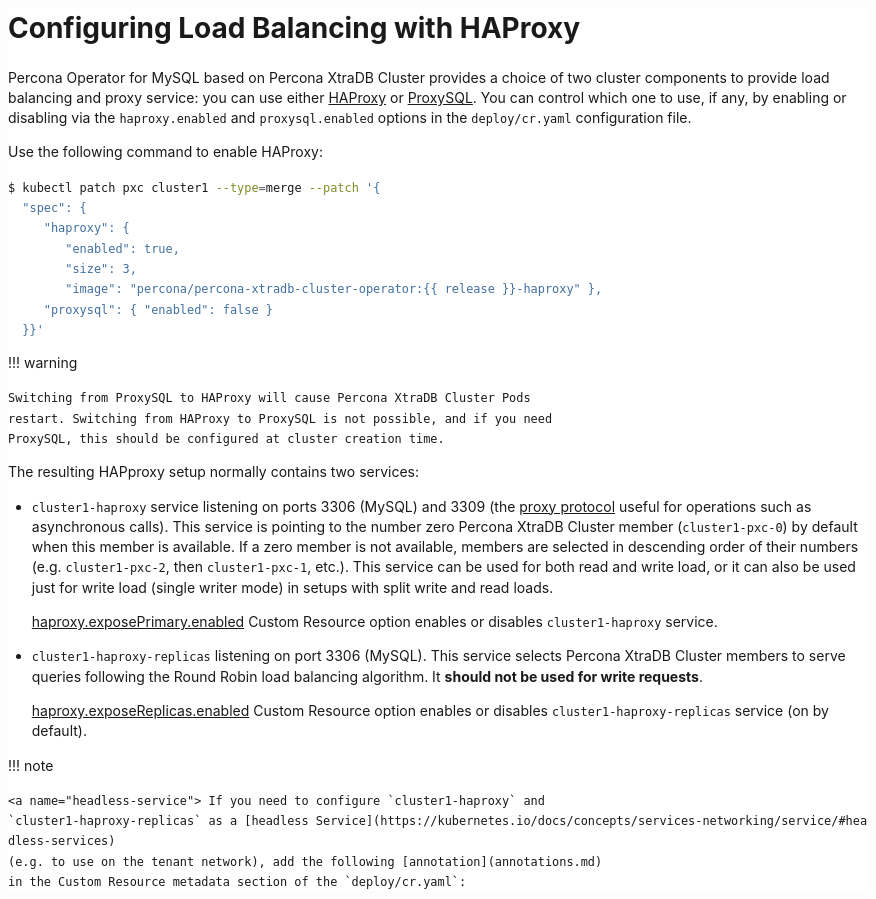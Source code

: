 # Configuring Load Balancing with HAProxy

Percona Operator for MySQL based on Percona XtraDB Cluster provides a choice of two cluster components to
provide load balancing and proxy service: you can use either [HAProxy](https://haproxy.org) or [ProxySQL](https://proxysql.com/).
You can control which one to use, if any, by enabling or disabling via the
`haproxy.enabled` and `proxysql.enabled` options in the `deploy/cr.yaml`
configuration file.

Use the following command to enable HAProxy:

``` {.bash data-prompt="$" }
$ kubectl patch pxc cluster1 --type=merge --patch '{
  "spec": {
     "haproxy": {
        "enabled": true,
        "size": 3,
        "image": "percona/percona-xtradb-cluster-operator:{{ release }}-haproxy" },
     "proxysql": { "enabled": false }
  }}'
```

!!! warning

    Switching from ProxySQL to HAProxy will cause Percona XtraDB Cluster Pods
    restart. Switching from HAProxy to ProxySQL is not possible, and if you need
    ProxySQL, this should be configured at cluster creation time.

The resulting HAPproxy setup normally contains two services:

* `cluster1-haproxy` service listening on ports 3306 (MySQL) and 3309 (the [proxy protocol](https://www.haproxy.com/blog/haproxy/proxy-protocol/) useful for operations such as asynchronous calls).
    This service is pointing to the number zero Percona XtraDB Cluster member
    (`cluster1-pxc-0`) by default when this member is available. If a zero
    member is not available, members are selected in descending order of their
    numbers (e.g. `cluster1-pxc-2`, then `cluster1-pxc-1`, etc.). This service
    can be used for both read and write load, or it can also be used just for
    write load (single writer mode) in setups with split write and read loads.

    [haproxy.exposePrimary.enabled](operator.md#haproxy-exposePrimary-enabled)
    Custom Resource option enables or disables `cluster1-haproxy` service.

* `cluster1-haproxy-replicas` listening on port 3306 (MySQL).
    This service selects Percona XtraDB Cluster members to serve queries following
    the Round Robin load balancing algorithm.
    It **should not be used for write requests**.

    [haproxy.exposeReplicas.enabled](operator.md#haproxy-exposeReplicas-enabled)
    Custom Resource option enables or disables `cluster1-haproxy-replicas`
    service (on by default).

!!! note

    <a name="headless-service"> If you need to configure `cluster1-haproxy` and
    `cluster1-haproxy-replicas` as a [headless Service](https://kubernetes.io/docs/concepts/services-networking/service/#headless-services)
    (e.g. to use on the tenant network), add the following [annotation](annotations.md)
    in the Custom Resource metadata section of the `deploy/cr.yaml`:
